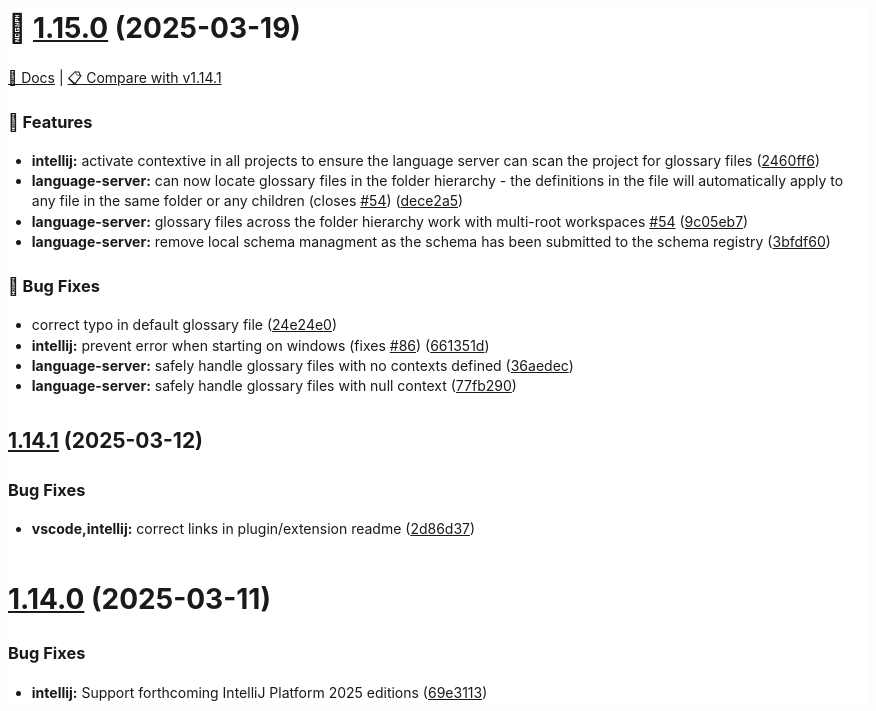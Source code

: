 # 🚀 [1.15.0](https://github.com/dev-cycles/contextive/releases/tag/v1.15.0) (2025-03-19)

[📘 Docs](https://docs.contextive.tech/ide/v/1.15.0) | [📋 Compare with v1.14.1](https://github.com/dev-cycles/contextive/compare/v1.14.1...v1.15.0)

### 🌟 Features

* **intellij:** activate contextive in all projects to ensure the language server can scan the project for glossary files ([2460ff6](https://github.com/dev-cycles/contextive/commit/2460ff61f0a36e014b859679bf66b04f9974a7c9))
* **language-server:** can now locate glossary files in the folder hierarchy - the definitions in the file will automatically apply to any file in the same folder or any children (closes [#54](https://github.com/dev-cycles/contextive/issues/54)) ([dece2a5](https://github.com/dev-cycles/contextive/commit/dece2a59d44dd09c2e559eaec32df5fcc979ebcc))
* **language-server:** glossary files across the folder hierarchy work with multi-root workspaces [#54](https://github.com/dev-cycles/contextive/issues/54) ([9c05eb7](https://github.com/dev-cycles/contextive/commit/9c05eb7212ea6d2828d26cc61ca3ef9bc83d65a2))
* **language-server:** remove local schema managment as the schema has been submitted to the schema registry ([3bfdf60](https://github.com/dev-cycles/contextive/commit/3bfdf60447a6fea3ff97d67738b0763802c0a910))

### 🐛 Bug Fixes

* correct typo in default glossary file ([24e24e0](https://github.com/dev-cycles/contextive/commit/24e24e0b889b70f671b0d1353e866156ff69bbb9))
* **intellij:** prevent error when starting on windows (fixes [#86](https://github.com/dev-cycles/contextive/issues/86)) ([661351d](https://github.com/dev-cycles/contextive/commit/661351d5e639bce41600fb95ecf7d42316ba3461))
* **language-server:** safely handle glossary files with no contexts defined ([36aedec](https://github.com/dev-cycles/contextive/commit/36aedecbca1da6ba1595afc547cdb4460da4e07e))
* **language-server:** safely handle glossary files with null context ([77fb290](https://github.com/dev-cycles/contextive/commit/77fb29075443655cc88d0b45b28cb4d535b089da))

## [1.14.1](https://github.com/dev-cycles/contextive/compare/v1.14.0...v1.14.1) (2025-03-12)


### Bug Fixes

* **vscode,intellij:** correct links in plugin/extension readme ([2d86d37](https://github.com/dev-cycles/contextive/commit/2d86d37d864b7236bd9774afcc4a99e1b8ecf3a4))

# [1.14.0](https://github.com/dev-cycles/contextive/compare/v1.13.0...v1.14.0) (2025-03-11)


### Bug Fixes

* **intellij:** Support forthcoming IntelliJ Platform 2025 editions ([69e3113](https://github.com/dev-cycles/contextive/commit/69e3113a23eeb9130e116df7a2095b136611121a))
